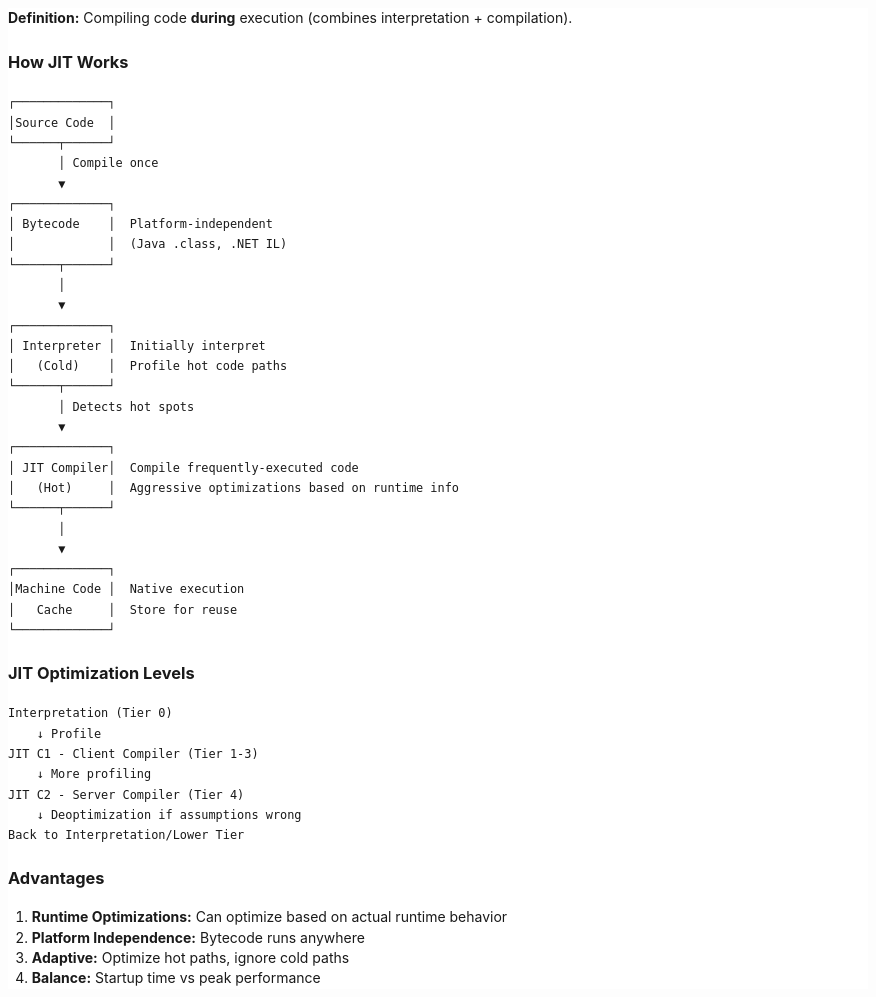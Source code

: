**Definition:** Compiling code **during** execution (combines interpretation + compilation).

### How JIT Works

```
┌─────────────┐
│Source Code  │
└──────┬──────┘
       │ Compile once
       ▼
┌─────────────┐
│ Bytecode    │  Platform-independent
│             │  (Java .class, .NET IL)
└──────┬──────┘
       │
       ▼
┌─────────────┐
│ Interpreter │  Initially interpret
│   (Cold)    │  Profile hot code paths
└──────┬──────┘
       │ Detects hot spots
       ▼
┌─────────────┐
│ JIT Compiler│  Compile frequently-executed code
│   (Hot)     │  Aggressive optimizations based on runtime info
└──────┬──────┘
       │
       ▼
┌─────────────┐
│Machine Code │  Native execution
│   Cache     │  Store for reuse
└─────────────┘
```

### JIT Optimization Levels

```
Interpretation (Tier 0)
    ↓ Profile
JIT C1 - Client Compiler (Tier 1-3)
    ↓ More profiling
JIT C2 - Server Compiler (Tier 4)
    ↓ Deoptimization if assumptions wrong
Back to Interpretation/Lower Tier
```

### Advantages

1. **Runtime Optimizations:** Can optimize based on actual runtime behavior
2. **Platform Independence:** Bytecode runs anywhere
3. **Adaptive:** Optimize hot paths, ignore cold paths
4. **Balance:** Startup time vs peak performance
